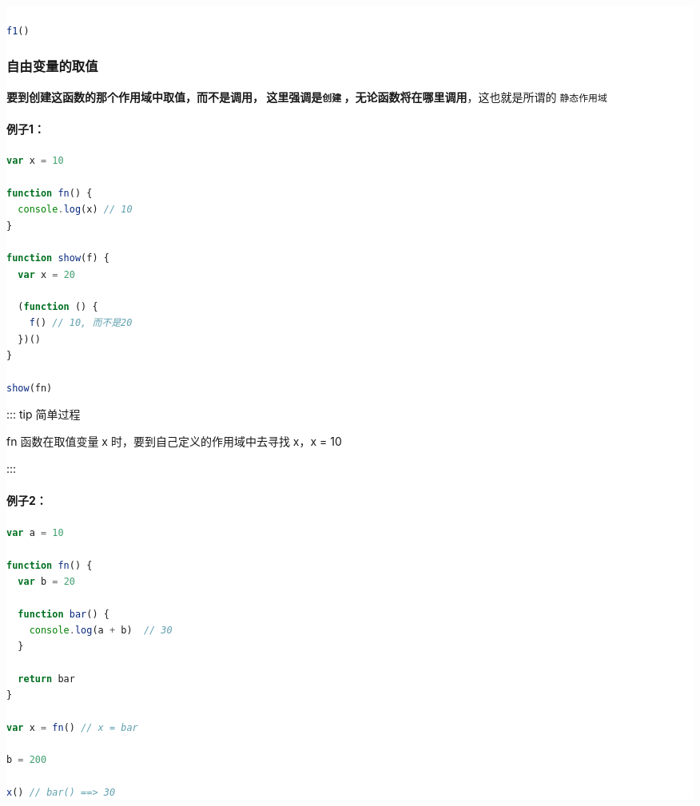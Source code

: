 ```javascript

f1()

```

### 自由变量的取值

**要到创建这函数的那个作用域中取值，而不是调用，
这里强调是`创建` ，无论函数将在哪里调用**，这也就是所谓的 `静态作用域`

#### 例子1：

```javascript
var x = 10

function fn() {
  console.log(x) // 10
}

function show(f) {
  var x = 20
  
  (function () {
    f() // 10, 而不是20
  })()
}

show(fn)
```
::: tip 简单过程

fn 函数在取值变量 x 时，要到自己定义的作用域中去寻找 x，x = 10

:::

#### 例子2：

```javascript
var a = 10

function fn() {
  var b = 20
  
  function bar() {
    console.log(a + b)  // 30
  }
  
  return bar
}

var x = fn() // x = bar

b = 200

x() // bar() ==> 30
```
